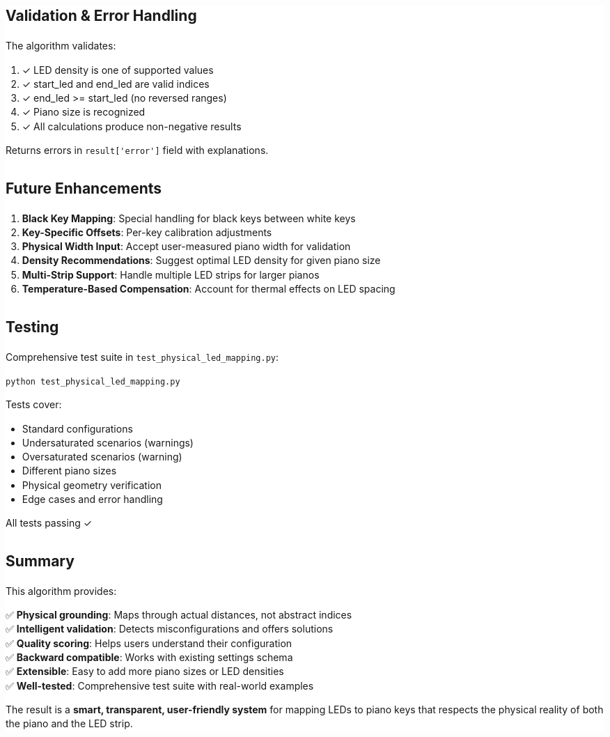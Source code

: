 ## Validation & Error Handling

The algorithm validates:

1. ✓ LED density is one of supported values
2. ✓ start_led and end_led are valid indices
3. ✓ end_led >= start_led (no reversed ranges)
4. ✓ Piano size is recognized
5. ✓ All calculations produce non-negative results

Returns errors in `result['error']` field with explanations.

## Future Enhancements

1. **Black Key Mapping**: Special handling for black keys between white keys
2. **Key-Specific Offsets**: Per-key calibration adjustments
3. **Physical Width Input**: Accept user-measured piano width for validation
4. **Density Recommendations**: Suggest optimal LED density for given piano size
5. **Multi-Strip Support**: Handle multiple LED strips for larger pianos
6. **Temperature-Based Compensation**: Account for thermal effects on LED spacing

## Testing

Comprehensive test suite in `test_physical_led_mapping.py`:

```bash
python test_physical_led_mapping.py
```

Tests cover:
- Standard configurations
- Undersaturated scenarios (warnings)
- Oversaturated scenarios (warning)
- Different piano sizes
- Physical geometry verification
- Edge cases and error handling

All tests passing ✓

## Summary

This algorithm provides:

✅ **Physical grounding**: Maps through actual distances, not abstract indices  
✅ **Intelligent validation**: Detects misconfigurations and offers solutions  
✅ **Quality scoring**: Helps users understand their configuration  
✅ **Backward compatible**: Works with existing settings schema  
✅ **Extensible**: Easy to add more piano sizes or LED densities  
✅ **Well-tested**: Comprehensive test suite with real-world examples  

The result is a **smart, transparent, user-friendly system** for mapping LEDs to piano keys that respects the physical reality of both the piano and the LED strip.
